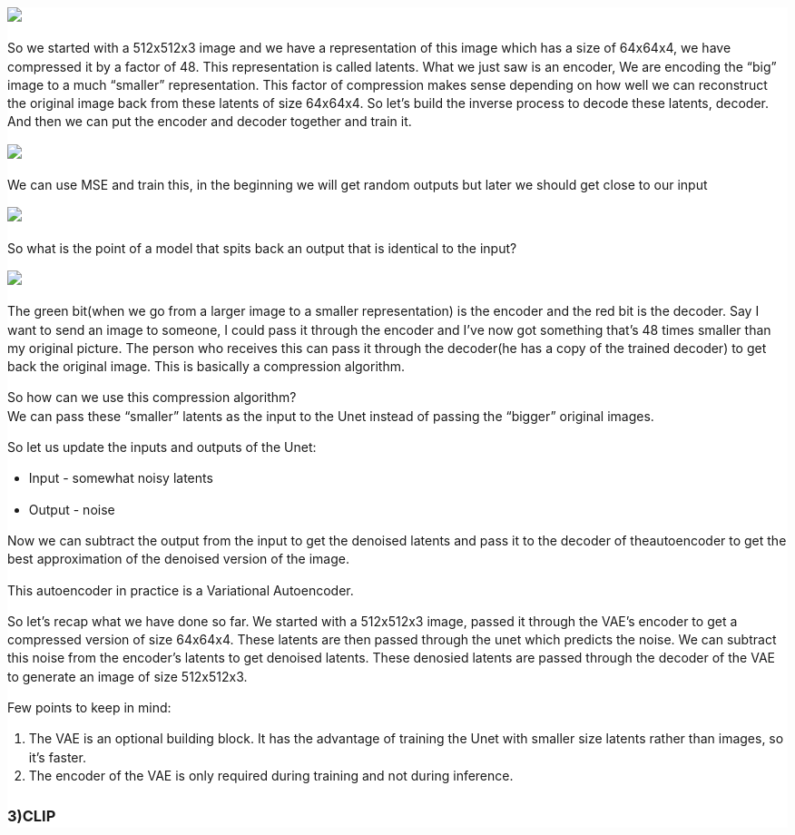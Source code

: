 ![](https://rekil156.github.io/rekilblog/posts/lesson9_stableDissufion/encoder.png)

So we started with a 512x512x3 image and we have a representation of this image which has a size of 64x64x4, we have compressed it by a factor of 48. This representation is called latents. What we just saw is an encoder, We are encoding the “big” image to a much “smaller” representation. This factor of compression makes sense depending on how well we can reconstruct the original image back from these latents of size 64x64x4. So let’s build the inverse process to decode these latents, decoder. And then we can put the encoder and decoder together and train it.

![](https://rekil156.github.io/rekilblog/posts/lesson9_stableDissufion/ae_train.png)

We can use MSE and train this, in the beginning we will get random outputs but later we should get close to our input

![](https://rekil156.github.io/rekilblog/posts/lesson9_stableDissufion/ae.png)

So what is the point of a model that spits back an output that is identical to the input?

![](https://rekil156.github.io/rekilblog/posts/lesson9_stableDissufion/enc_dec.png)

The green bit(when we go from a larger image to a smaller representation) is the encoder and the red bit is the decoder. Say I want to send an image to someone, I could pass it through the encoder and I’ve now got something that’s 48 times smaller than my original picture. The person who receives this can pass it through the decoder(he has a copy of the trained decoder) to get back the original image. This is basically a compression algorithm.

So how can we use this compression algorithm?  
We can pass these “smaller” latents as the input to the Unet instead of passing the “bigger” original images.

So let us update the inputs and outputs of the Unet:

- Input - somewhat noisy latents  
    
- Output - noise

Now we can subtract the output from the input to get the denoised latents and pass it to the decoder of theautoencoder to get the best approximation of the denoised version of the image.

This autoencoder in practice is a Variational Autoencoder.

So let’s recap what we have done so far. We started with a 512x512x3 image, passed it through the VAE’s encoder to get a compressed version of size 64x64x4. These latents are then passed through the unet which predicts the noise. We can subtract this noise from the encoder’s latents to get denoised latents. These denosied latents are passed through the decoder of the VAE to generate an image of size 512x512x3.

Few points to keep in mind:

1. The VAE is an optional building block. It has the advantage of training the Unet with smaller size latents rather than images, so it’s faster.
2. The encoder of the VAE is only required during training and not during inference.

### 3)CLIP[](https://rekil156.github.io/rekilblog/posts/lesson9_stableDissufion/Lesson9.html#clip)
